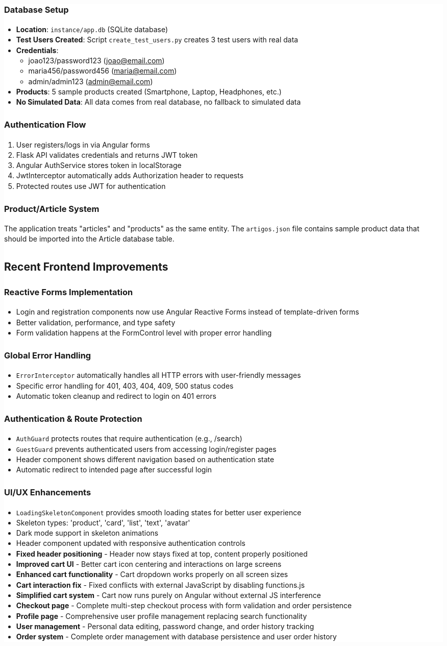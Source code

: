 ### Database Setup
- **Location**: `instance/app.db` (SQLite database)
- **Test Users Created**: Script `create_test_users.py` creates 3 test users with real data
- **Credentials**: 
  - joao123/password123 (joao@email.com)
  - maria456/password456 (maria@email.com) 
  - admin/admin123 (admin@email.com)
- **Products**: 5 sample products created (Smartphone, Laptop, Headphones, etc.)
- **No Simulated Data**: All data comes from real database, no fallback to simulated data

### Authentication Flow
1. User registers/logs in via Angular forms
2. Flask API validates credentials and returns JWT token
3. Angular AuthService stores token in localStorage
4. JwtInterceptor automatically adds Authorization header to requests
5. Protected routes use JWT for authentication

### Product/Article System
The application treats "articles" and "products" as the same entity. The `artigos.json` file contains sample product data that should be imported into the Article database table.

## Recent Frontend Improvements

### Reactive Forms Implementation
- Login and registration components now use Angular Reactive Forms instead of template-driven forms
- Better validation, performance, and type safety
- Form validation happens at the FormControl level with proper error handling

### Global Error Handling
- `ErrorInterceptor` automatically handles all HTTP errors with user-friendly messages
- Specific error handling for 401, 403, 404, 409, 500 status codes
- Automatic token cleanup and redirect to login on 401 errors

### Authentication & Route Protection
- `AuthGuard` protects routes that require authentication (e.g., /search)
- `GuestGuard` prevents authenticated users from accessing login/register pages
- Header component shows different navigation based on authentication state
- Automatic redirect to intended page after successful login

### UI/UX Enhancements
- `LoadingSkeletonComponent` provides smooth loading states for better user experience
- Skeleton types: 'product', 'card', 'list', 'text', 'avatar'
- Dark mode support in skeleton animations
- Header component updated with responsive authentication controls
- **Fixed header positioning** - Header now stays fixed at top, content properly positioned
- **Improved cart UI** - Better cart icon centering and interactions on large screens
- **Enhanced cart functionality** - Cart dropdown works properly on all screen sizes
- **Cart interaction fix** - Fixed conflicts with external JavaScript by disabling functions.js
- **Simplified cart system** - Cart now runs purely on Angular without external JS interference
- **Checkout page** - Complete multi-step checkout process with form validation and order persistence
- **Profile page** - Comprehensive user profile management replacing search functionality
- **User management** - Personal data editing, password change, and order history tracking
- **Order system** - Complete order management with database persistence and user order history
